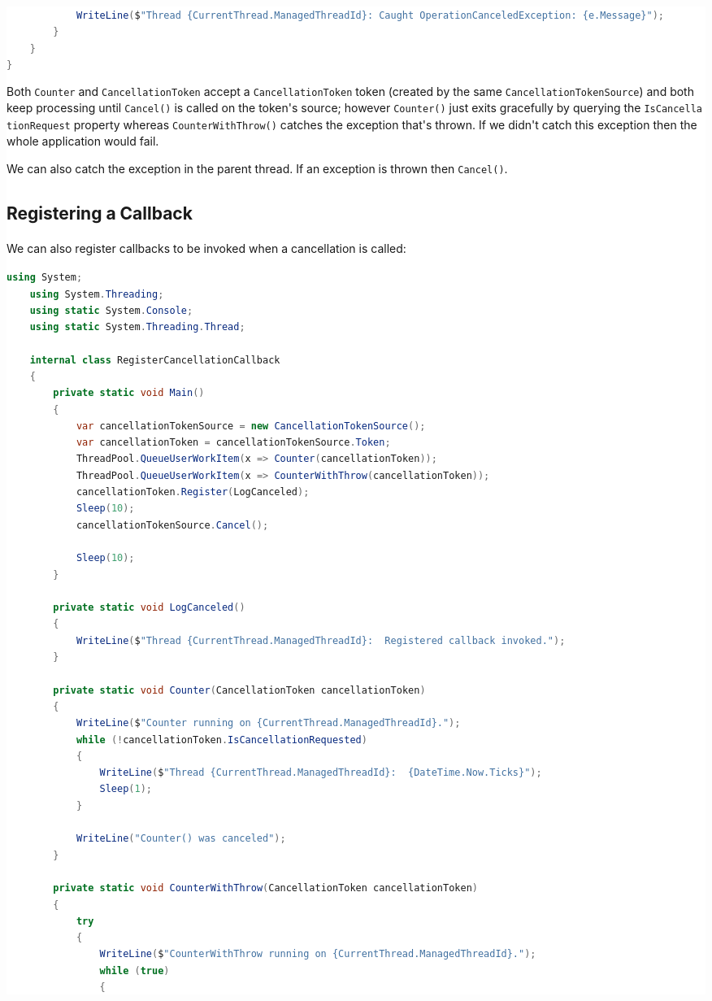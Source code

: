 ``` csharp
            WriteLine($"Thread {CurrentThread.ManagedThreadId}: Caught OperationCanceledException: {e.Message}");
        }
    }
}
```

Both `Counter` and `CancellationToken`  accept a `CancellationToken` token (created by the same `CancellationTokenSource`) and both keep processing until `Cancel()` is called on the token's source; however `Counter()` just exits gracefully by querying the `IsCancellationRequest` property whereas `CounterWithThrow()` catches the exception that's thrown.  If we didn't catch this exception then the whole application would fail.

We can also catch the exception in the parent thread.  If an exception is thrown then `Cancel()`.

## Registering a Callback

We can also register callbacks to be invoked when a cancellation is called:

``` csharp
using System;
    using System.Threading;
    using static System.Console;
    using static System.Threading.Thread;

    internal class RegisterCancellationCallback
    {
        private static void Main()
        {
            var cancellationTokenSource = new CancellationTokenSource();
            var cancellationToken = cancellationTokenSource.Token;
            ThreadPool.QueueUserWorkItem(x => Counter(cancellationToken));
            ThreadPool.QueueUserWorkItem(x => CounterWithThrow(cancellationToken));
            cancellationToken.Register(LogCanceled);
            Sleep(10);
            cancellationTokenSource.Cancel();

            Sleep(10);
        }

        private static void LogCanceled()
        {
            WriteLine($"Thread {CurrentThread.ManagedThreadId}:  Registered callback invoked.");
        }

        private static void Counter(CancellationToken cancellationToken)
        {
            WriteLine($"Counter running on {CurrentThread.ManagedThreadId}.");
            while (!cancellationToken.IsCancellationRequested)
            {
                WriteLine($"Thread {CurrentThread.ManagedThreadId}:  {DateTime.Now.Ticks}");
                Sleep(1);
            }

            WriteLine("Counter() was canceled");
        }

        private static void CounterWithThrow(CancellationToken cancellationToken)
        {
            try
            {
                WriteLine($"CounterWithThrow running on {CurrentThread.ManagedThreadId}.");
                while (true)
                {
```